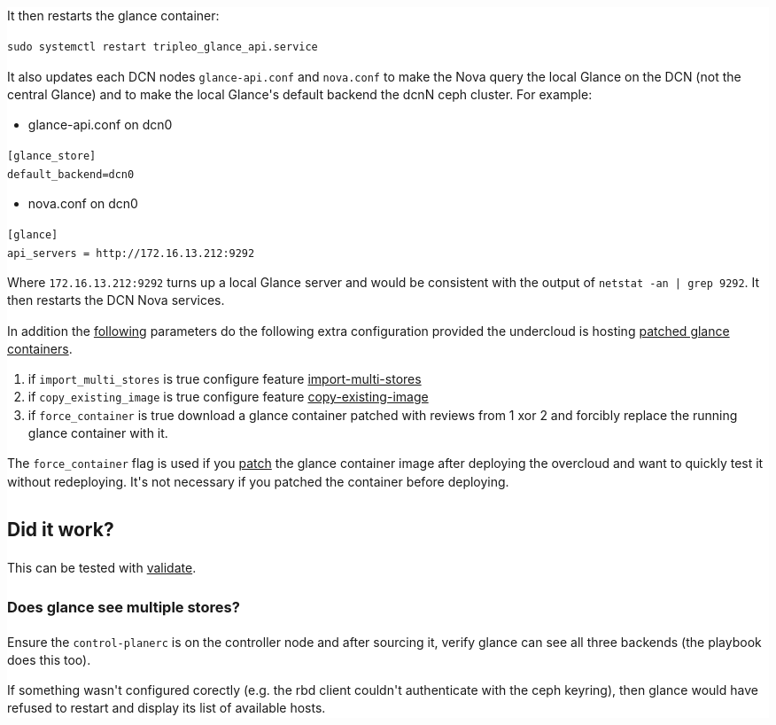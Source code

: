 It then restarts the glance container:

 `sudo systemctl restart tripleo_glance_api.service`

It also updates each DCN nodes `glance-api.conf` and `nova.conf` to 
make the Nova query the local Glance on the DCN (not the central
Glance) and to make the local Glance's default backend the dcnN
ceph cluster. For example:

- glance-api.conf on dcn0
```
[glance_store]
default_backend=dcn0
```
- nova.conf on dcn0
```
[glance]
api_servers = http://172.16.13.212:9292
```
Where `172.16.13.212:9292` turns up a local Glance server and would be
consistent with the output of `netstat -an | grep 9292`. It then
restarts the DCN Nova services.

In addition the [following](https://github.com/fultonj/ussuri/blob/26880d84f788b70a395066bbdf3a2b9878436b33/glance/multiple_ceph/glance_multiple_ceph.yml#L48-L50)
parameters do the following extra configuration provided the
undercloud is hosting [patched glance containers](patch_glance/).

1. if `import_multi_stores` is true configure feature [import-multi-stores](https://review.opendev.org/#/c/667132)
2. if `copy_existing_image` is true configure feature [copy-existing-image](https://review.opendev.org/#/c/696457)
3. if `force_container` is true download a glance container patched
  with reviews from 1 xor 2 and forcibly replace the running glance
  container with it.

The `force_container` flag is used if you [patch](patch_glance/) 
the glance container image after deploying the overcloud and want
to quickly test it without redeploying. It's not necessary if you
patched the container before deploying.

## Did it work?

This can be tested with [validate](validate).

### Does glance see multiple stores?

Ensure the `control-planerc` is on the controller node and after
sourcing it, verify glance can see all three backends (the playbook
does this too).

If something wasn't configured corectly (e.g. the rbd client couldn't
authenticate with the ceph keyring), then glance would have refused 
to restart and display its list of available hosts.
